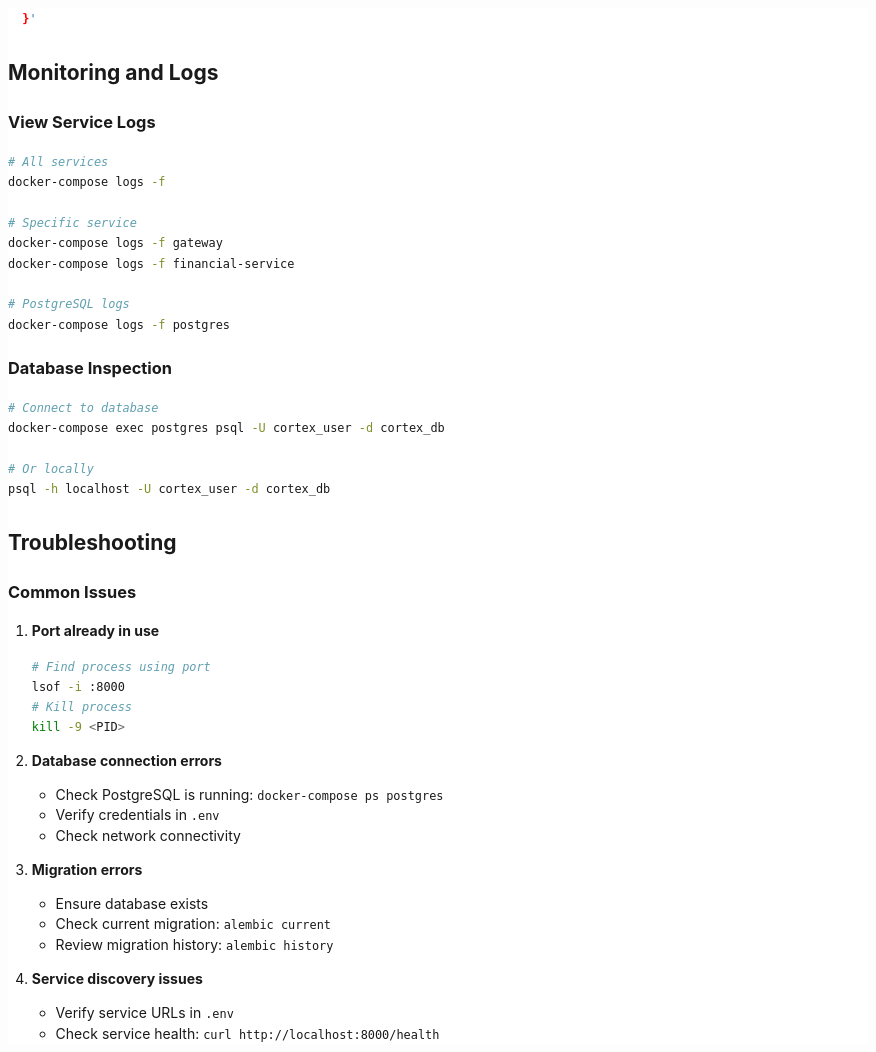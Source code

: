 ```bash
  }'
```

## Monitoring and Logs

### View Service Logs

```bash
# All services
docker-compose logs -f

# Specific service
docker-compose logs -f gateway
docker-compose logs -f financial-service

# PostgreSQL logs
docker-compose logs -f postgres
```

### Database Inspection

```bash
# Connect to database
docker-compose exec postgres psql -U cortex_user -d cortex_db

# Or locally
psql -h localhost -U cortex_user -d cortex_db
```

## Troubleshooting

### Common Issues

1. **Port already in use**
   ```bash
   # Find process using port
   lsof -i :8000
   # Kill process
   kill -9 <PID>
   ```

2. **Database connection errors**
   - Check PostgreSQL is running: `docker-compose ps postgres`
   - Verify credentials in `.env`
   - Check network connectivity

3. **Migration errors**
   - Ensure database exists
   - Check current migration: `alembic current`
   - Review migration history: `alembic history`

4. **Service discovery issues**
   - Verify service URLs in `.env`
   - Check service health: `curl http://localhost:8000/health`
